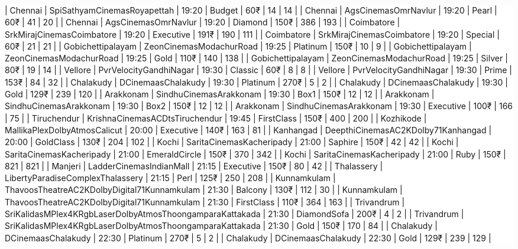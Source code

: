 | Chennai           | SpiSathyamCinemasRoyapettah                              | 19:20 | Budget          |   60₹ |       14 |     14 |
| Chennai           | AgsCinemasOmrNavlur                                      | 19:20 | Pearl           |   60₹ |       41 |     20 |
| Chennai           | AgsCinemasOmrNavlur                                      | 19:20 | Diamond         |  150₹ |      386 |    193 |
| Coimbatore        | SrkMirajCinemasCoimbatore                                | 19:20 | Executive       |  191₹ |      190 |    111 |
| Coimbatore        | SrkMirajCinemasCoimbatore                                | 19:20 | Special         |   60₹ |       21 |     21 |
| Gobichettipalayam | ZeonCinemasModachurRoad                                  | 19:25 | Platinum        |  150₹ |       10 |      9 |
| Gobichettipalayam | ZeonCinemasModachurRoad                                  | 19:25 | Gold            |  110₹ |      140 |    138 |
| Gobichettipalayam | ZeonCinemasModachurRoad                                  | 19:25 | Silver          |   80₹ |       19 |     14 |
| Vellore           | PvrVelocityGandhiNagar                                   | 19:30 | Classic         |   60₹ |        8 |      8 |
| Vellore           | PvrVelocityGandhiNagar                                   | 19:30 | Prime           |  153₹ |       84 |     32 |
| Chalakudy         | DCinemaasChalakudy                                       | 19:30 | Platinum        |  270₹ |        5 |      2 |
| Chalakudy         | DCinemaasChalakudy                                       | 19:30 | Gold            |  129₹ |      239 |    120 |
| Arakkonam         | SindhuCinemasArakkonam                                   | 19:30 | Box1            |  150₹ |       12 |     12 |
| Arakkonam         | SindhuCinemasArakkonam                                   | 19:30 | Box2            |  150₹ |       12 |     12 |
| Arakkonam         | SindhuCinemasArakkonam                                   | 19:30 | Executive       |  100₹ |      166 |     75 |
| Tiruchendur       | KrishnaCinemasACDtsTiruchendur                           | 19:45 | FirstClass      |  150₹ |      400 |    200 |
| Kozhikode         | MallikaPlexDolbyAtmosCalicut                             | 20:00 | Executive       |  140₹ |      163 |     81 |
| Kanhangad         | DeepthiCinemasAC2KDolby71Kanhangad                       | 20:00 | GoldClass       |  130₹ |      204 |    102 |
| Kochi             | SaritaCinemasKacheripady                                 | 21:00 | Saphire         |  150₹ |       42 |     42 |
| Kochi             | SaritaCinemasKacheripady                                 | 21:00 | EmeraldCircle   |  150₹ |      370 |    342 |
| Kochi             | SaritaCinemasKacheripady                                 | 21:00 | Ruby            |  150₹ |      821 |    821 |
| Manjeri           | LadderCinemasIndianMall                                  | 21:15 | Executive       |  150₹ |       80 |     42 |
| Thalassery        | LibertyParadiseComplexThalassery                         | 21:15 | Perl            |  125₹ |      250 |    208 |
| Kunnamkulam       | ThavoosTheatreAC2KDolbyDigital71Kunnamkulam              | 21:30 | Balcony         |  130₹ |      112 |     30 |
| Kunnamkulam       | ThavoosTheatreAC2KDolbyDigital71Kunnamkulam              | 21:30 | FirstClass      |  110₹ |      364 |    163 |
| Trivandrum        | SriKalidasMPlex4KRgbLaserDolbyAtmosThoongamparaKattakada | 21:30 | DiamondSofa     |  200₹ |        4 |      2 |
| Trivandrum        | SriKalidasMPlex4KRgbLaserDolbyAtmosThoongamparaKattakada | 21:30 | Gold            |  150₹ |      170 |     84 |
| Chalakudy         | DCinemaasChalakudy                                       | 22:30 | Platinum        |  270₹ |        5 |      2 |
| Chalakudy         | DCinemaasChalakudy                                       | 22:30 | Gold            |  129₹ |      239 |    129 |